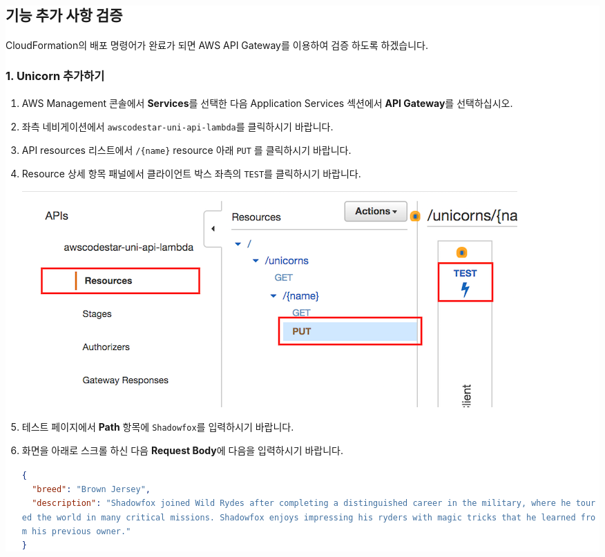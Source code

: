 ## 기능 추가 사항 검증

CloudFormation의 배포 명령어가 완료가 되면 AWS API Gateway를 이용하여 검증 하도록 하겠습니다.

### 1. Unicorn 추가하기

1. AWS Management 콘솔에서 **Services**를 선택한 다음 Application Services 섹션에서 **API Gateway**를 선택하십시오.

1. 좌측 네비게이션에서 `awscodestar-uni-api-lambda`를 클릭하시기 바랍니다.

1. API resources 리스트에서 `/{name}` resource 아래 `PUT` 를 클릭하시기 바랍니다.

1. Resource 상세 항목 패널에서 클라이언트 박스 좌측의 `TEST`를 클릭하시기 바랍니다.

    ![Validate 1](images/validate-1.png)

1. 테스트 페이지에서 **Path** 항목에 `Shadowfox`를 입력하시기 바랍니다.

1. 화면을 아래로 스크롤 하신 다음 **Request Body**에 다음을 입력하시기 바랍니다.

    ```json
    {
      "breed": "Brown Jersey",
      "description": "Shadowfox joined Wild Rydes after completing a distinguished career in the military, where he toured the world in many critical missions. Shadowfox enjoys impressing his ryders with magic tricks that he learned from his previous owner."
    }
    ```
